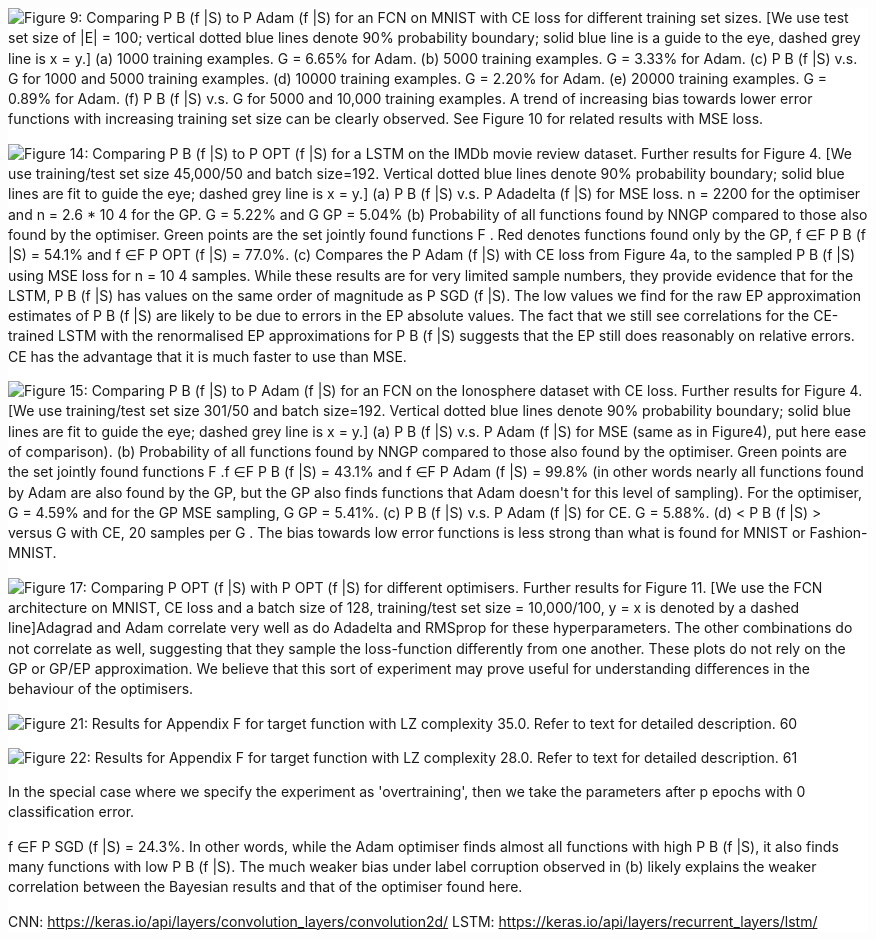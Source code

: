 ![Figure 9: Comparing P B (f |S) to P Adam (f |S) for an FCN on MNIST with CE loss for different training set sizes. [We use test set size of |E| = 100; vertical dotted blue lines denote 90% probability boundary; solid blue line is a guide to the eye, dashed grey line is x = y.] (a) 1000 training examples. G = 6.65% for Adam. (b) 5000 training examples. G = 3.33% for Adam. (c) P B (f |S) v.s. G for 1000 and 5000 training examples. (d) 10000 training examples. G = 2.20% for Adam. (e) 20000 training examples. G = 0.89% for Adam. (f) P B (f |S) v.s. G for 5000 and 10,000 training examples. A trend of increasing bias towards lower error functions with increasing training set size can be clearly observed. See Figure 10 for related results with MSE loss.]()

![Figure 14: Comparing P B (f |S) to P OPT (f |S) for a LSTM on the IMDb movie review dataset. Further results for Figure 4. [We use training/test set size 45,000/50 and batch size=192. Vertical dotted blue lines denote 90% probability boundary; solid blue lines are fit to guide the eye; dashed grey line is x = y.] (a) P B (f |S) v.s. P Adadelta (f |S) for MSE loss. n = 2200 for the optimiser and n = 2.6 * 10 4 for the GP. G = 5.22% and G GP = 5.04% (b) Probability of all functions found by NNGP compared to those also found by the optimiser. Green points are the set jointly found functions F . Red denotes functions found only by the GP, f ∈F P B (f |S) = 54.1% and f ∈F P OPT (f |S) = 77.0%. (c) Compares the P Adam (f |S) with CE loss from Figure 4a, to the sampled P B (f |S) using MSE loss for n = 10 4 samples. While these results are for very limited sample numbers, they provide evidence that for the LSTM, P B (f |S) has values on the same order of magnitude as P SGD (f |S). The low values we find for the raw EP approximation estimates of P B (f |S) are likely to be due to errors in the EP absolute values. The fact that we still see correlations for the CE-trained LSTM with the renormalised EP approximations for P B (f |S) suggests that the EP still does reasonably on relative errors. CE has the advantage that it is much faster to use than MSE.]()

![Figure 15: Comparing P B (f |S) to P Adam (f |S) for an FCN on the Ionosphere dataset with CE loss. Further results for Figure 4. [We use training/test set size 301/50 and batch size=192. Vertical dotted blue lines denote 90% probability boundary; solid blue lines are fit to guide the eye; dashed grey line is x = y.] (a) P B (f |S) v.s. P Adam (f |S) for MSE (same as in Figure4), put here ease of comparison). (b) Probability of all functions found by NNGP compared to those also found by the optimiser. Green points are the set jointly found functions F .f ∈F P B (f |S) = 43.1% and f ∈F P Adam (f |S) = 99.8% (in other words nearly all functions found by Adam are also found by the GP, but the GP also finds functions that Adam doesn't for this level of sampling). For the optimiser, G = 4.59% and for the GP MSE sampling, G GP = 5.41%. (c) P B (f |S) v.s. P Adam (f |S) for CE. G = 5.88%. (d) < P B (f |S) > versus G with CE, 20 samples per G . The bias towards low error functions is less strong than what is found for MNIST or Fashion-MNIST.]()

![Figure 17: Comparing P OPT (f |S) with P OPT (f |S) for different optimisers. Further results for Figure 11. [We use the FCN architecture on MNIST, CE loss and a batch size of 128, training/test set size = 10,000/100, y = x is denoted by a dashed line]Adagrad and Adam correlate very well as do Adadelta and RMSprop for these hyperparameters. The other combinations do not correlate as well, suggesting that they sample the loss-function differently from one another. These plots do not rely on the GP or GP/EP approximation. We believe that this sort of experiment may prove useful for understanding differences in the behaviour of the optimisers.]()

![Figure 21: Results for Appendix F for target function with LZ complexity 35.0. Refer to text for detailed description. 60]()

![Figure 22: Results for Appendix F for target function with LZ complexity 28.0. Refer to text for detailed description. 61]()

In the special case where we specify the experiment as 'overtraining', then we take the parameters after p epochs with 0 classification error.

f ∈F P SGD (f |S) = 24.3%. In other words, while the Adam optimiser finds almost all functions with high P B (f |S), it also finds many functions with low P B (f |S). The much weaker bias under label corruption observed in (b) likely explains the weaker correlation between the Bayesian results and that of the optimiser found here.

CNN: https://keras.io/api/layers/convolution_layers/convolution2d/ LSTM: https://keras.io/api/layers/recurrent_layers/lstm/

